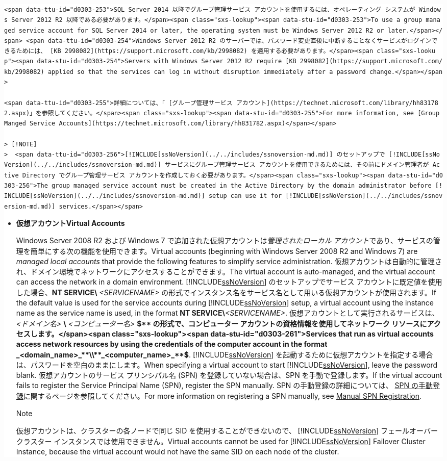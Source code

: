     <span data-ttu-id="d0303-253">SQL Server 2014 以降でグループ管理サービス アカウントを使用するには、オペレーティング システムが Windows Server 2012 R2 以降である必要があります。</span><span class="sxs-lookup"><span data-stu-id="d0303-253">To use a group managed service account for SQL Server 2014 or later, the operating system must be Windows Server 2012 R2 or later.</span></span> <span data-ttu-id="d0303-254">Windows Server 2012 R2 のサーバーでは、パスワード変更直後に中断することなくサービスがログインできるためには、 [KB 2998082](https://support.microsoft.com/kb/2998082) を適用する必要があります。</span><span class="sxs-lookup"><span data-stu-id="d0303-254">Servers with Windows Server 2012 R2 require [KB 2998082](https://support.microsoft.com/kb/2998082) applied so that the services can log in without disruption immediately after a password change.</span></span>  
  
    <span data-ttu-id="d0303-255">詳細については、「 [グループ管理サービス アカウント](https://technet.microsoft.com/library/hh831782.aspx)」を参照してください。</span><span class="sxs-lookup"><span data-stu-id="d0303-255">For more information, see [Group Manged Service Accounts](https://technet.microsoft.com/library/hh831782.aspx)</span></span>  
      
    > [!NOTE]  
    >  <span data-ttu-id="d0303-256">[!INCLUDE[ssNoVersion](../../includes/ssnoversion-md.md)] のセットアップで [!INCLUDE[ssNoVersion](../../includes/ssnoversion-md.md)] サービスにグループ管理サービス アカウントを使用できるためには、その前にドメイン管理者が Active Directory でグループ管理サービス アカウントを作成しておく必要があります。</span><span class="sxs-lookup"><span data-stu-id="d0303-256">The group managed service account must be created in the Active Directory by the domain administrator before [!INCLUDE[ssNoVersion](../../includes/ssnoversion-md.md)] setup can use it for [!INCLUDE[ssNoVersion](../../includes/ssnoversion-md.md)] services.</span></span> 
  
-   <a name="VA_Desc"></a><span data-ttu-id="d0303-257">**仮想アカウント**</span><span class="sxs-lookup"><span data-stu-id="d0303-257">**Virtual Accounts**</span></span>  
  
     <span data-ttu-id="d0303-258">Windows Server 2008 R2 および Windows 7 で追加された仮想アカウントは*管理されたローカル アカウント*であり、サービスの管理を簡単にする次の機能を使用できます。</span><span class="sxs-lookup"><span data-stu-id="d0303-258">Virtual accounts (beginning with Windows Server 2008 R2 and Windows 7) are *managed local accounts* that provide the following features to simplify service administration.</span></span> <span data-ttu-id="d0303-259">仮想アカウントは自動的に管理され、ドメイン環境でネットワークにアクセスすることができます。</span><span class="sxs-lookup"><span data-stu-id="d0303-259">The virtual account is auto-managed, and the virtual account can access the network in a domain environment.</span></span> <span data-ttu-id="d0303-260">[!INCLUDE[ssNoVersion](../../includes/ssnoversion-md.md)] のセットアップでサービス アカウントに既定値を使用した場合、**NT SERVICE\\** _\<SERVICENAME>_ の形式でインスタンス名をサービス名として用いる仮想アカウントが使用されます。</span><span class="sxs-lookup"><span data-stu-id="d0303-260">If the default value is used for the service accounts during [!INCLUDE[ssNoVersion](../../includes/ssnoversion-md.md)] setup, a virtual account using the instance name as the service name is used, in the format **NT SERVICE\\**_\<SERVICENAME>_.</span></span> <span data-ttu-id="d0303-261">仮想アカウントとして実行されるサービスは、 _<ドメイン名>_ **\\** _<コンピューター名>_ **$** の形式で、コンピューター アカウントの資格情報を使用してネットワーク リソースにアクセスします。</span><span class="sxs-lookup"><span data-stu-id="d0303-261">Services that run as virtual accounts access network resources by using the credentials of the computer account in the format _<domain_name>_**\\**_<computer_name>_**$**.</span></span>  <span data-ttu-id="d0303-262">[!INCLUDE[ssNoVersion](../../includes/ssnoversion-md.md)] を起動するために仮想アカウントを指定する場合は、パスワードを空白のままにします。</span><span class="sxs-lookup"><span data-stu-id="d0303-262">When specifying a virtual account to start [!INCLUDE[ssNoVersion](../../includes/ssnoversion-md.md)], leave the password blank.</span></span> <span data-ttu-id="d0303-263">仮想アカウントのサービス プリンシパル名 (SPN) を登録していない場合は、SPN を手動で登録します。</span><span class="sxs-lookup"><span data-stu-id="d0303-263">If the virtual account fails to register the Service Principal Name (SPN), register the SPN manually.</span></span> <span data-ttu-id="d0303-264">SPN の手動登録の詳細については、 [SPN の手動登録](register-a-service-principal-name-for-kerberos-connections.md#Manual)に関するページを参照してください。</span><span class="sxs-lookup"><span data-stu-id="d0303-264">For more information on registering a SPN manually, see [Manual SPN Registration](register-a-service-principal-name-for-kerberos-connections.md#Manual).</span></span>  
  
    > [!NOTE]  
    >  <span data-ttu-id="d0303-265">仮想アカウントは、クラスターの各ノードで同じ SID を使用することができないので、 [!INCLUDE[ssNoVersion](../../includes/ssnoversion-md.md)] フェールオーバー クラスター インスタンスでは使用できません。</span><span class="sxs-lookup"><span data-stu-id="d0303-265">Virtual accounts cannot be used for [!INCLUDE[ssNoVersion](../../includes/ssnoversion-md.md)] Failover Cluster Instance, because the virtual account would not have the same SID on each node of the cluster.</span></span>  
  